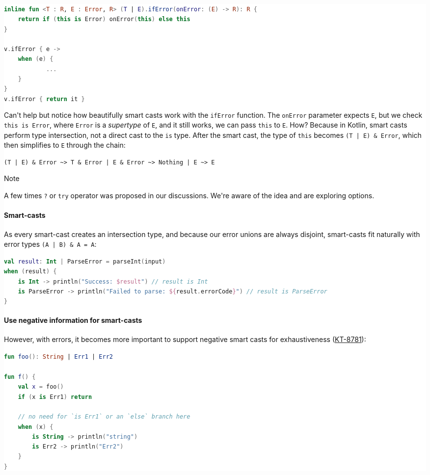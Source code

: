 ```kotlin
inline fun <T : R, E : Error, R> (T | E).ifError(onError: (E) -> R): R {
    return if (this is Error) onError(this) else this
}

v.ifError { e ->
    when (e) {
            ...
    }
}
v.ifError { return it }
```

Can't help but notice how beautifully smart casts work with the `ifError` function. The `onError` parameter expects `E`, but
we check `this is Error`, where `Error` is a _supertype_ of `E`, and it still works, we can pass `this` to `E`. How?
Because in Kotlin, smart casts perform type intersection, not a direct cast to the `is` type. After the smart cast, the
type of `this` becomes `(T | E) & Error`, which then simplifies to `E` through the chain:
```
(T | E) & Error ~> T & Error | E & Error ~> Nothing | E ~> E
``` 

> [!NOTE]
> A few times `?` or `try` operator was proposed in our discussions. We're aware of the idea and are exploring options.

#### Smart-casts

As every smart-cast creates an intersection type, and because our error unions are always disjoint, smart-casts fit
naturally with error types  `(A | B) & A = A`:

```kotlin
val result: Int | ParseError = parseInt(input)
when (result) {
    is Int -> println("Success: $result") // result is Int
    is ParseError -> println("Failed to parse: ${result.errorCode}") // result is ParseError
}
```

#### Use negative information for smart-casts

However, with errors, it becomes more important to support negative smart casts for exhaustiveness ([KT-8781](https://youtrack.jetbrains.com/issue/KT-8781/Consider-making-smart-casts-smart-enough-to-handle-exhaustive-value-sets)):
```kotlin
fun foo(): String | Err1 | Err2

fun f() { 
    val x = foo()
    if (x is Err1) return
  
    // no need for `is Err1` or an `else` branch here
    when (x) {
        is String -> println("string")
        is Err2 -> println("Err2")
    }
}
```
